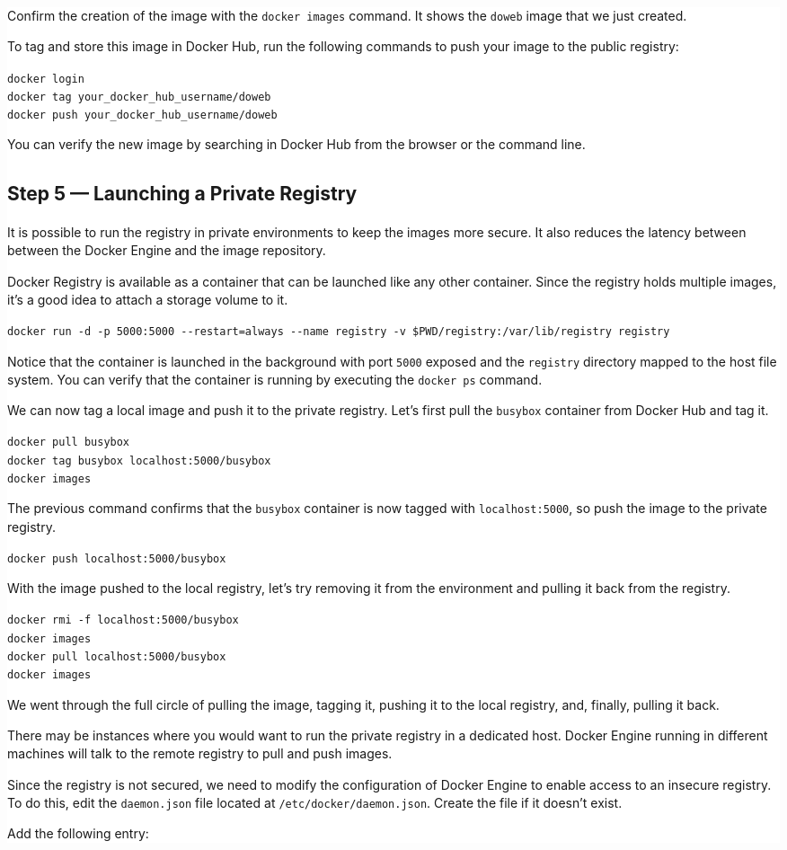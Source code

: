 Confirm the creation of the image with the `docker images` command. It shows the `doweb` image that we just created.

To tag and store this image in Docker Hub, run the following commands to push your image to the public registry:

    docker login
    docker tag your_docker_hub_username/doweb
    docker push your_docker_hub_username/doweb

You can verify the new image by searching in Docker Hub from the browser or the command line.

## Step 5 — Launching a Private Registry

It is possible to run the registry in private environments to keep the images more secure. It also reduces the latency between between the Docker Engine and the image repository.

Docker Registry is available as a container that can be launched like any other container. Since the registry holds multiple images, it’s a good idea to attach a storage volume to it.

    docker run -d -p 5000:5000 --restart=always --name registry -v $PWD/registry:/var/lib/registry registry

Notice that the container is launched in the background with port `5000` exposed and the `registry` directory mapped to the host file system. You can verify that the container is running by executing the `docker ps` command.

We can now tag a local image and push it to the private registry. Let’s first pull the `busybox` container from Docker Hub and tag it.

    docker pull busybox
    docker tag busybox localhost:5000/busybox
    docker images

The previous command confirms that the `busybox` container is now tagged with `localhost:5000`, so push the image to the private registry.

    docker push localhost:5000/busybox

With the image pushed to the local registry, let’s try removing it from the environment and pulling it back from the registry.

    docker rmi -f localhost:5000/busybox
    docker images
    docker pull localhost:5000/busybox
    docker images

We went through the full circle of pulling the image, tagging it, pushing it to the local registry, and, finally, pulling it back.

There may be instances where you would want to run the private registry in a dedicated host. Docker Engine running in different machines will talk to the remote registry to pull and push images.

Since the registry is not secured, we need to modify the configuration of Docker Engine to enable access to an insecure registry. To do this, edit the `daemon.json` file located at `/etc/docker/daemon.json`. Create the file if it doesn’t exist.

Add the following entry:
